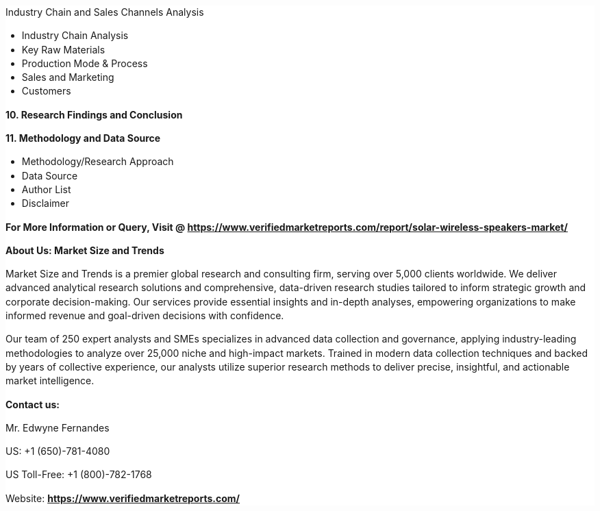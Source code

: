 Industry Chain and Sales Channels Analysis</strong></p><ul><li>Industry Chain Analysis</li><li>Key Raw Materials</li><li>Production Mode &amp; Process</li><li>Sales and Marketing</li><li>Customers</li></ul><p><strong>10. Research Findings and Conclusion</strong></p><p><strong>11. Methodology and Data Source</strong></p><ul><li>Methodology/Research Approach</li><li>Data Source</li><li>Author List</li><li>Disclaimer</li></ul></p><p><strong>For More Information or Query, Visit @ <a href="https://www.verifiedmarketreports.com/report/solar-wireless-speakers-market/">https://www.verifiedmarketreports.com/report/solar-wireless-speakers-market/</a></strong></p><p><strong>About Us: Market Size and Trends</strong></p><p>Market Size and Trends is a premier global research and consulting firm, serving over 5,000 clients worldwide. We deliver advanced analytical research solutions and comprehensive, data-driven research studies tailored to inform strategic growth and corporate decision-making. Our services provide essential insights and in-depth analyses, empowering organizations to make informed revenue and goal-driven decisions with confidence.</p><p>Our team of 250 expert analysts and SMEs specializes in advanced data collection and governance, applying industry-leading methodologies to analyze over 25,000 niche and high-impact markets. Trained in modern data collection techniques and backed by years of collective experience, our analysts utilize superior research methods to deliver precise, insightful, and actionable market intelligence.</p><p><strong>Contact us:</strong></p><p>Mr. Edwyne Fernandes</p><p>US: +1 (650)-781-4080</p><p>US Toll-Free: +1 (800)-782-1768</p><p>Website: <strong><a href="https://www.verifiedmarketreports.com/">https://www.verifiedmarketreports.com/</a></strong></p>
